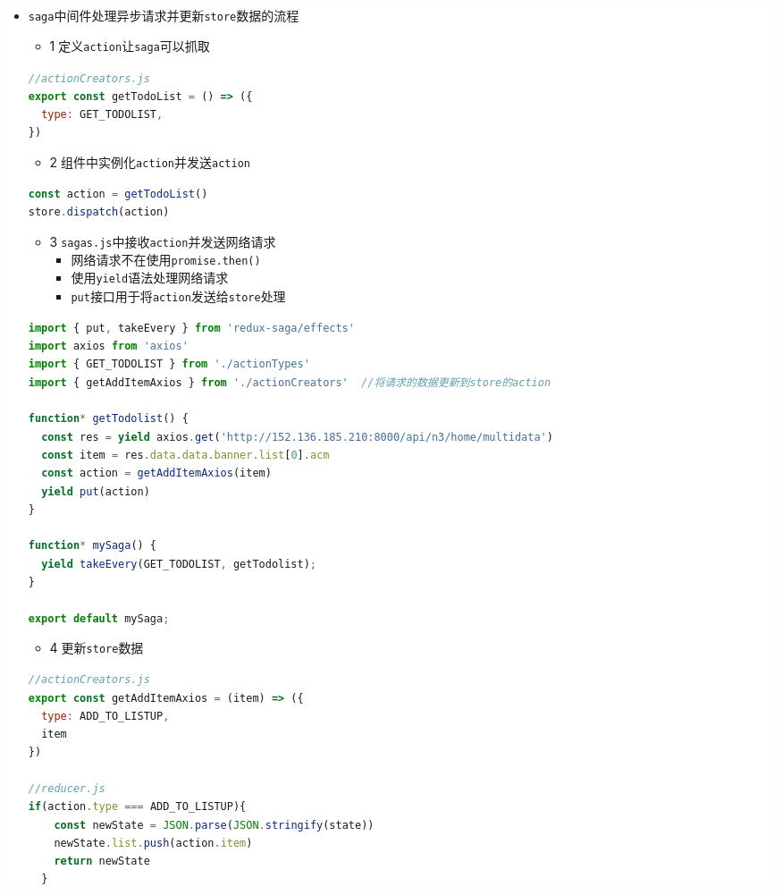 * `saga`中间件处理异步请求并更新`store`数据的流程

  * 1 定义`action`让`saga`可以抓取

  ```js
  //actionCreators.js
  export const getTodoList = () => ({
    type: GET_TODOLIST,
  })
  ```

  * 2 组件中实例化`action`并发送`action`

  ```js
  const action = getTodoList()
  store.dispatch(action)
  ```

  * 3 `sagas.js`中接收`action`并发送网络请求 
    * 网络请求不在使用`promise.then()`
    * 使用`yield`语法处理网络请求
    * `put`接口用于将`action`发送给`store`处理

  ```js
  import { put, takeEvery } from 'redux-saga/effects'
  import axios from 'axios'
  import { GET_TODOLIST } from './actionTypes'
  import { getAddItemAxios } from './actionCreators'  //将请求的数据更新到store的action
  
  function* getTodolist() {
    const res = yield axios.get('http://152.136.185.210:8000/api/n3/home/multidata')
    const item = res.data.data.banner.list[0].acm
    const action = getAddItemAxios(item)
    yield put(action)
  }
  
  function* mySaga() {
    yield takeEvery(GET_TODOLIST, getTodolist);
  }
  
  export default mySaga;
  ```

  * 4 更新`store`数据

  ```js
  //actionCreators.js
  export const getAddItemAxios = (item) => ({
    type: ADD_TO_LISTUP,
    item
  })
  
  //reducer.js
  if(action.type === ADD_TO_LISTUP){
      const newState = JSON.parse(JSON.stringify(state))
      newState.list.push(action.item)
      return newState
    }
  ```
